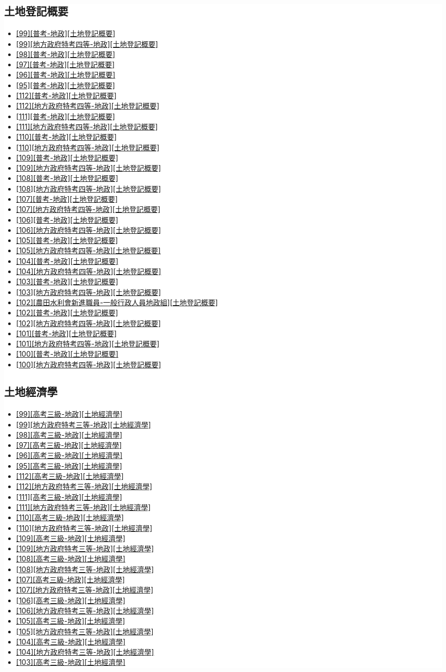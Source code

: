 ## 土地登記概要

- [[99][普考-地政][土地登記概要]](土地登記概要/[99][普考-地政][土地登記概要].pdf)
- [[99][地方政府特考四等-地政][土地登記概要]](土地登記概要/[99][地方政府特考四等-地政][土地登記概要].pdf)
- [[98][普考-地政][土地登記概要]](土地登記概要/[98][普考-地政][土地登記概要].pdf)
- [[97][普考-地政][土地登記概要]](土地登記概要/[97][普考-地政][土地登記概要].pdf)
- [[96][普考-地政][土地登記概要]](土地登記概要/[96][普考-地政][土地登記概要].pdf)
- [[95][普考-地政][土地登記概要]](土地登記概要/[95][普考-地政][土地登記概要].pdf)
- [[112][普考-地政][土地登記概要]](土地登記概要/[112][普考-地政][土地登記概要].pdf)
- [[112][地方政府特考四等-地政][土地登記概要]](土地登記概要/[112][地方政府特考四等-地政][土地登記概要].pdf)
- [[111][普考-地政][土地登記概要]](土地登記概要/[111][普考-地政][土地登記概要].pdf)
- [[111][地方政府特考四等-地政][土地登記概要]](土地登記概要/[111][地方政府特考四等-地政][土地登記概要].pdf)
- [[110][普考-地政][土地登記概要]](土地登記概要/[110][普考-地政][土地登記概要].pdf)
- [[110][地方政府特考四等-地政][土地登記概要]](土地登記概要/[110][地方政府特考四等-地政][土地登記概要].pdf)
- [[109][普考-地政][土地登記概要]](土地登記概要/[109][普考-地政][土地登記概要].pdf)
- [[109][地方政府特考四等-地政][土地登記概要]](土地登記概要/[109][地方政府特考四等-地政][土地登記概要].pdf)
- [[108][普考-地政][土地登記概要]](土地登記概要/[108][普考-地政][土地登記概要].pdf)
- [[108][地方政府特考四等-地政][土地登記概要]](土地登記概要/[108][地方政府特考四等-地政][土地登記概要].pdf)
- [[107][普考-地政][土地登記概要]](土地登記概要/[107][普考-地政][土地登記概要].pdf)
- [[107][地方政府特考四等-地政][土地登記概要]](土地登記概要/[107][地方政府特考四等-地政][土地登記概要].pdf)
- [[106][普考-地政][土地登記概要]](土地登記概要/[106][普考-地政][土地登記概要].pdf)
- [[106][地方政府特考四等-地政][土地登記概要]](土地登記概要/[106][地方政府特考四等-地政][土地登記概要].pdf)
- [[105][普考-地政][土地登記概要]](土地登記概要/[105][普考-地政][土地登記概要].pdf)
- [[105][地方政府特考四等-地政][土地登記概要]](土地登記概要/[105][地方政府特考四等-地政][土地登記概要].pdf)
- [[104][普考-地政][土地登記概要]](土地登記概要/[104][普考-地政][土地登記概要].pdf)
- [[104][地方政府特考四等-地政][土地登記概要]](土地登記概要/[104][地方政府特考四等-地政][土地登記概要].pdf)
- [[103][普考-地政][土地登記概要]](土地登記概要/[103][普考-地政][土地登記概要].pdf)
- [[103][地方政府特考四等-地政][土地登記概要]](土地登記概要/[103][地方政府特考四等-地政][土地登記概要].pdf)
- [[102][農田水利會新進職員-一般行政人員地政組][土地登記概要]](土地登記概要/[102][農田水利會新進職員-一般行政人員地政組][土地登記概要].pdf)
- [[102][普考-地政][土地登記概要]](土地登記概要/[102][普考-地政][土地登記概要].pdf)
- [[102][地方政府特考四等-地政][土地登記概要]](土地登記概要/[102][地方政府特考四等-地政][土地登記概要].pdf)
- [[101][普考-地政][土地登記概要]](土地登記概要/[101][普考-地政][土地登記概要].pdf)
- [[101][地方政府特考四等-地政][土地登記概要]](土地登記概要/[101][地方政府特考四等-地政][土地登記概要].pdf)
- [[100][普考-地政][土地登記概要]](土地登記概要/[100][普考-地政][土地登記概要].pdf)
- [[100][地方政府特考四等-地政][土地登記概要]](土地登記概要/[100][地方政府特考四等-地政][土地登記概要].pdf)

## 土地經濟學

- [[99][高考三級-地政][土地經濟學]](土地經濟學/[99][高考三級-地政][土地經濟學].pdf)
- [[99][地方政府特考三等-地政][土地經濟學]](土地經濟學/[99][地方政府特考三等-地政][土地經濟學].pdf)
- [[98][高考三級-地政][土地經濟學]](土地經濟學/[98][高考三級-地政][土地經濟學].pdf)
- [[97][高考三級-地政][土地經濟學]](土地經濟學/[97][高考三級-地政][土地經濟學].pdf)
- [[96][高考三級-地政][土地經濟學]](土地經濟學/[96][高考三級-地政][土地經濟學].pdf)
- [[95][高考三級-地政][土地經濟學]](土地經濟學/[95][高考三級-地政][土地經濟學].pdf)
- [[112][高考三級-地政][土地經濟學]](土地經濟學/[112][高考三級-地政][土地經濟學].pdf)
- [[112][地方政府特考三等-地政][土地經濟學]](土地經濟學/[112][地方政府特考三等-地政][土地經濟學].pdf)
- [[111][高考三級-地政][土地經濟學]](土地經濟學/[111][高考三級-地政][土地經濟學].pdf)
- [[111][地方政府特考三等-地政][土地經濟學]](土地經濟學/[111][地方政府特考三等-地政][土地經濟學].pdf)
- [[110][高考三級-地政][土地經濟學]](土地經濟學/[110][高考三級-地政][土地經濟學].pdf)
- [[110][地方政府特考三等-地政][土地經濟學]](土地經濟學/[110][地方政府特考三等-地政][土地經濟學].pdf)
- [[109][高考三級-地政][土地經濟學]](土地經濟學/[109][高考三級-地政][土地經濟學].pdf)
- [[109][地方政府特考三等-地政][土地經濟學]](土地經濟學/[109][地方政府特考三等-地政][土地經濟學].pdf)
- [[108][高考三級-地政][土地經濟學]](土地經濟學/[108][高考三級-地政][土地經濟學].pdf)
- [[108][地方政府特考三等-地政][土地經濟學]](土地經濟學/[108][地方政府特考三等-地政][土地經濟學].pdf)
- [[107][高考三級-地政][土地經濟學]](土地經濟學/[107][高考三級-地政][土地經濟學].pdf)
- [[107][地方政府特考三等-地政][土地經濟學]](土地經濟學/[107][地方政府特考三等-地政][土地經濟學].pdf)
- [[106][高考三級-地政][土地經濟學]](土地經濟學/[106][高考三級-地政][土地經濟學].pdf)
- [[106][地方政府特考三等-地政][土地經濟學]](土地經濟學/[106][地方政府特考三等-地政][土地經濟學].pdf)
- [[105][高考三級-地政][土地經濟學]](土地經濟學/[105][高考三級-地政][土地經濟學].pdf)
- [[105][地方政府特考三等-地政][土地經濟學]](土地經濟學/[105][地方政府特考三等-地政][土地經濟學].pdf)
- [[104][高考三級-地政][土地經濟學]](土地經濟學/[104][高考三級-地政][土地經濟學].pdf)
- [[104][地方政府特考三等-地政][土地經濟學]](土地經濟學/[104][地方政府特考三等-地政][土地經濟學].pdf)
- [[103][高考三級-地政][土地經濟學]](土地經濟學/[103][高考三級-地政][土地經濟學].pdf)